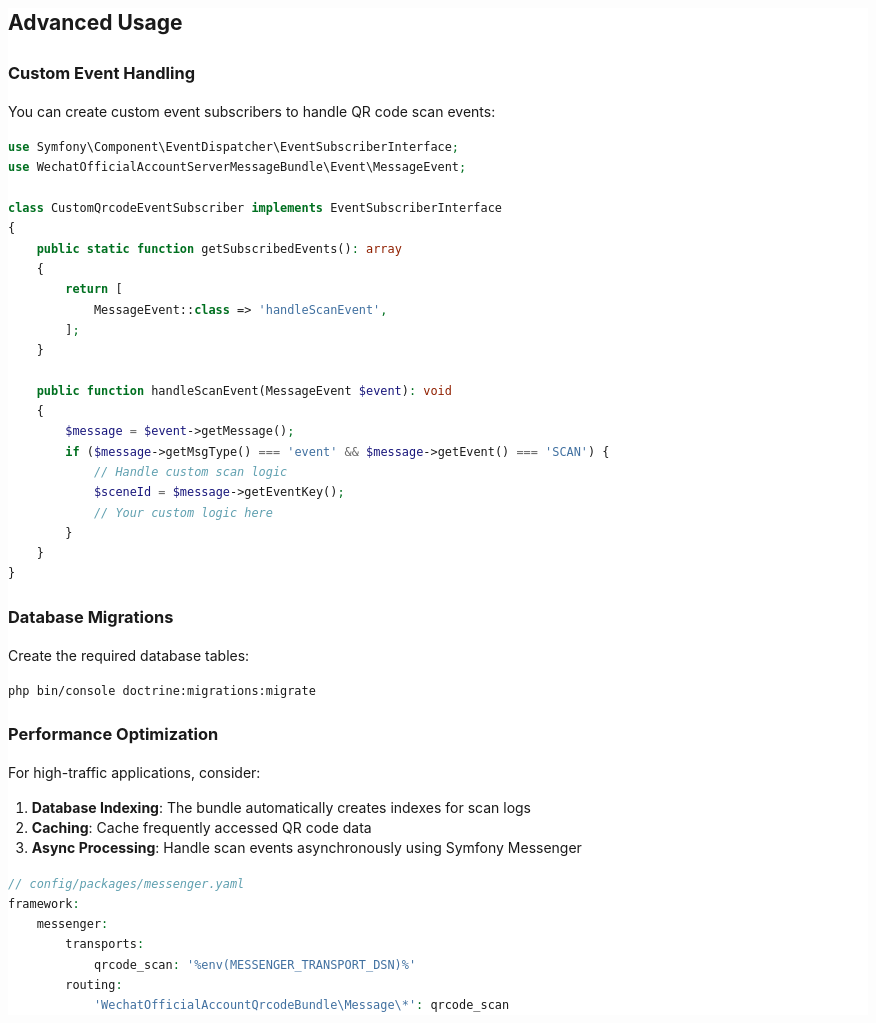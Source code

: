 ## Advanced Usage

### Custom Event Handling

You can create custom event subscribers to handle QR code scan events:

```php
use Symfony\Component\EventDispatcher\EventSubscriberInterface;
use WechatOfficialAccountServerMessageBundle\Event\MessageEvent;

class CustomQrcodeEventSubscriber implements EventSubscriberInterface
{
    public static function getSubscribedEvents(): array
    {
        return [
            MessageEvent::class => 'handleScanEvent',
        ];
    }

    public function handleScanEvent(MessageEvent $event): void
    {
        $message = $event->getMessage();
        if ($message->getMsgType() === 'event' && $message->getEvent() === 'SCAN') {
            // Handle custom scan logic
            $sceneId = $message->getEventKey();
            // Your custom logic here
        }
    }
}
```

### Database Migrations

Create the required database tables:

```bash
php bin/console doctrine:migrations:migrate
```

### Performance Optimization

For high-traffic applications, consider:

1. **Database Indexing**: The bundle automatically creates indexes for scan logs
2. **Caching**: Cache frequently accessed QR code data
3. **Async Processing**: Handle scan events asynchronously using Symfony Messenger

```php
// config/packages/messenger.yaml
framework:
    messenger:
        transports:
            qrcode_scan: '%env(MESSENGER_TRANSPORT_DSN)%'
        routing:
            'WechatOfficialAccountQrcodeBundle\Message\*': qrcode_scan
```
